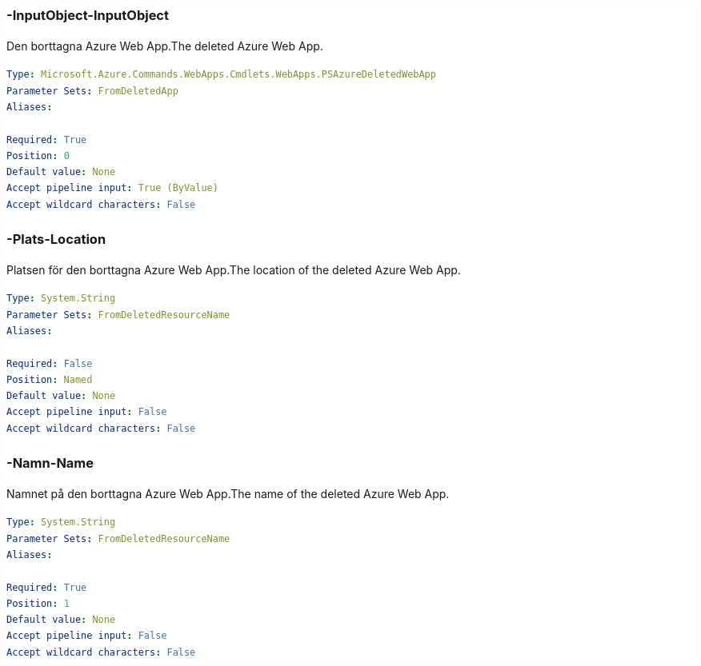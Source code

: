 ### <span data-ttu-id="50c77-134">-InputObject</span><span class="sxs-lookup"><span data-stu-id="50c77-134">-InputObject</span></span>
<span data-ttu-id="50c77-135">Den borttagna Azure Web App.</span><span class="sxs-lookup"><span data-stu-id="50c77-135">The deleted Azure Web App.</span></span>

```yaml
Type: Microsoft.Azure.Commands.WebApps.Cmdlets.WebApps.PSAzureDeletedWebApp
Parameter Sets: FromDeletedApp
Aliases:

Required: True
Position: 0
Default value: None
Accept pipeline input: True (ByValue)
Accept wildcard characters: False
```

### <span data-ttu-id="50c77-136">-Plats</span><span class="sxs-lookup"><span data-stu-id="50c77-136">-Location</span></span>
<span data-ttu-id="50c77-137">Platsen för den borttagna Azure Web App.</span><span class="sxs-lookup"><span data-stu-id="50c77-137">The location of the deleted Azure Web App.</span></span>

```yaml
Type: System.String
Parameter Sets: FromDeletedResourceName
Aliases:

Required: False
Position: Named
Default value: None
Accept pipeline input: False
Accept wildcard characters: False
```

### <span data-ttu-id="50c77-138">-Namn</span><span class="sxs-lookup"><span data-stu-id="50c77-138">-Name</span></span>
<span data-ttu-id="50c77-139">Namnet på den borttagna Azure Web App.</span><span class="sxs-lookup"><span data-stu-id="50c77-139">The name of the deleted Azure Web App.</span></span>

```yaml
Type: System.String
Parameter Sets: FromDeletedResourceName
Aliases:

Required: True
Position: 1
Default value: None
Accept pipeline input: False
Accept wildcard characters: False
```
